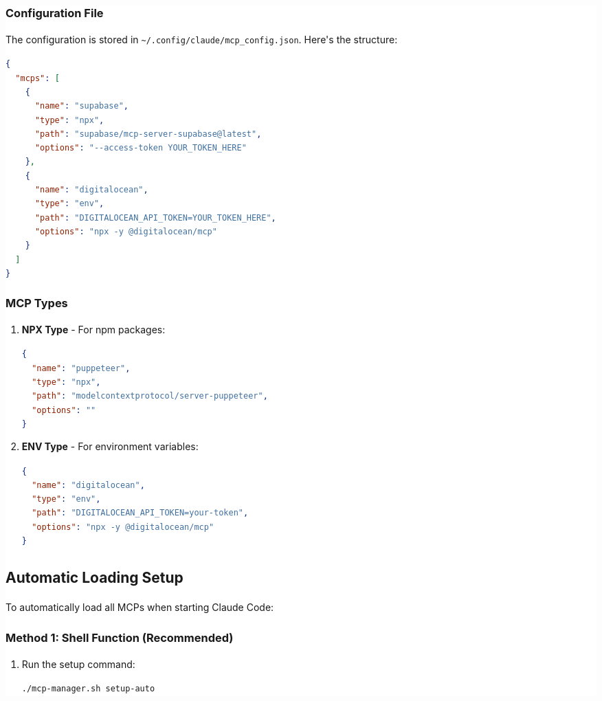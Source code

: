 ### Configuration File

The configuration is stored in `~/.config/claude/mcp_config.json`. Here's the structure:

```json
{
  "mcps": [
    {
      "name": "supabase",
      "type": "npx",
      "path": "supabase/mcp-server-supabase@latest",
      "options": "--access-token YOUR_TOKEN_HERE"
    },
    {
      "name": "digitalocean",
      "type": "env",
      "path": "DIGITALOCEAN_API_TOKEN=YOUR_TOKEN_HERE",
      "options": "npx -y @digitalocean/mcp"
    }
  ]
}
```

### MCP Types

1. **NPX Type** - For npm packages:
   ```json
   {
     "name": "puppeteer",
     "type": "npx",
     "path": "modelcontextprotocol/server-puppeteer",
     "options": ""
   }
   ```

2. **ENV Type** - For environment variables:
   ```json
   {
     "name": "digitalocean",
     "type": "env",
     "path": "DIGITALOCEAN_API_TOKEN=your-token",
     "options": "npx -y @digitalocean/mcp"
   }
   ```

## Automatic Loading Setup

To automatically load all MCPs when starting Claude Code:

### Method 1: Shell Function (Recommended)

1. Run the setup command:
   ```bash
   ./mcp-manager.sh setup-auto
   ```
